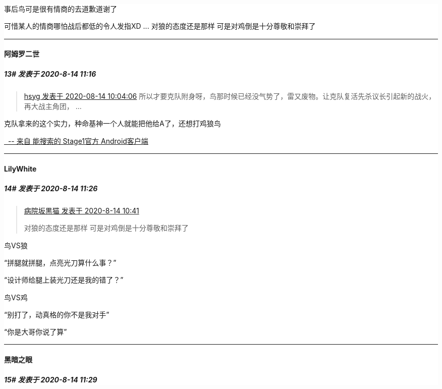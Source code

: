 事后鸟可是很有情商的去道歉道谢了


可惜某人的情商哪怕战后都低的令人发指XD ...</blockquote>
对狼的态度还是那样 可是对鸡倒是十分尊敬和崇拜了 







*****

####  阿姆罗二世  
##### 13#       发表于 2020-8-14 11:16



<blockquote><a href="httphttps://bbs.saraba1st.com/2b/forum.php?mod=redirect&amp;goto=findpost&amp;pid=48424585&amp;ptid=1954632" target="_blank">hsyg 发表于 2020-08-14 10:04:06</a>
所以才要克队附身呀，鸟那时候已经没气势了，雷又废物。让克队复活先杀议长引起新的战火，再大战主角团， ...</blockquote>克队拿来的这个实力，种命基神一个人就能把他给A了，还想打鸡狼鸟

[  -- 来自 能搜索的 Stage1官方 Android客户端](https://www.coolapk.com/apk/140634)







*****

####  LilyWhite  
##### 14#       发表于 2020-8-14 11:26



<blockquote><a href="httphttps://bbs.saraba1st.com/2b/forum.php?mod=redirect&amp;goto=findpost&amp;pid=48425023&amp;ptid=1954632" target="_blank">病院坂黒猫 发表于 2020-8-14 10:41</a>

对狼的态度还是那样 可是对鸡倒是十分尊敬和崇拜了</blockquote>
鸟VS狼

“拼腿就拼腿，点亮光刀算什么事？”

“设计师给腿上装光刀还是我的错了？”


鸟VS鸡

“别打了，动真格的你不是我对手”

“你是大哥你说了算”







*****

####  黑暗之眼  
##### 15#       发表于 2020-8-14 11:29

